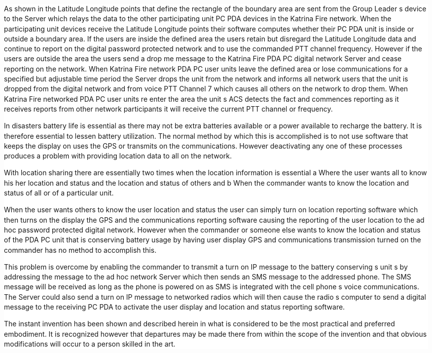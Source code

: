 As shown in the Latitude Longitude points that define the rectangle of the boundary area are sent from the Group Leader s device to the Server which relays the data to the other participating unit PC PDA devices in the Katrina Fire network. When the participating unit devices receive the Latitude Longitude points their software computes whether their PC PDA unit is inside or outside a boundary area. If the users are inside the defined area the users retain but disregard the Latitude Longitude data and continue to report on the digital password protected network and to use the commanded PTT channel frequency. However if the users are outside the area the users send a drop me message to the Katrina Fire PDA PC digital network Server and cease reporting on the network. When Katrina Fire network PDA PC user units leave the defined area or lose communications for a specified but adjustable time period the Server drops the unit from the network and informs all network users that the unit is dropped from the digital network and from voice PTT Channel 7 which causes all others on the network to drop them. When Katrina Fire networked PDA PC user units re enter the area the unit s ACS detects the fact and commences reporting as it receives reports from other network participants it will receive the current PTT channel or frequency.

In disasters battery life is essential as there may not be extra batteries available or a power available to recharge the battery. It is therefore essential to lessen battery utilization. The normal method by which this is accomplished is to not use software that keeps the display on uses the GPS or transmits on the communications. However deactivating any one of these processes produces a problem with providing location data to all on the network.

With location sharing there are essentially two times when the location information is essential a Where the user wants all to know his her location and status and the location and status of others and b When the commander wants to know the location and status of all or of a particular unit.

When the user wants others to know the user location and status the user can simply turn on location reporting software which then turns on the display the GPS and the communications reporting software causing the reporting of the user location to the ad hoc password protected digital network. However when the commander or someone else wants to know the location and status of the PDA PC unit that is conserving battery usage by having user display GPS and communications transmission turned on the commander has no method to accomplish this.

This problem is overcome by enabling the commander to transmit a turn on IP message to the battery conserving s unit s by addressing the message to the ad hoc network Server which then sends an SMS message to the addressed phone. The SMS message will be received as long as the phone is powered on as SMS is integrated with the cell phone s voice communications. The Server could also send a turn on IP message to networked radios which will then cause the radio s computer to send a digital message to the receiving PC PDA to activate the user display and location and status reporting software.

The instant invention has been shown and described herein in what is considered to be the most practical and preferred embodiment. It is recognized however that departures may be made there from within the scope of the invention and that obvious modifications will occur to a person skilled in the art.

